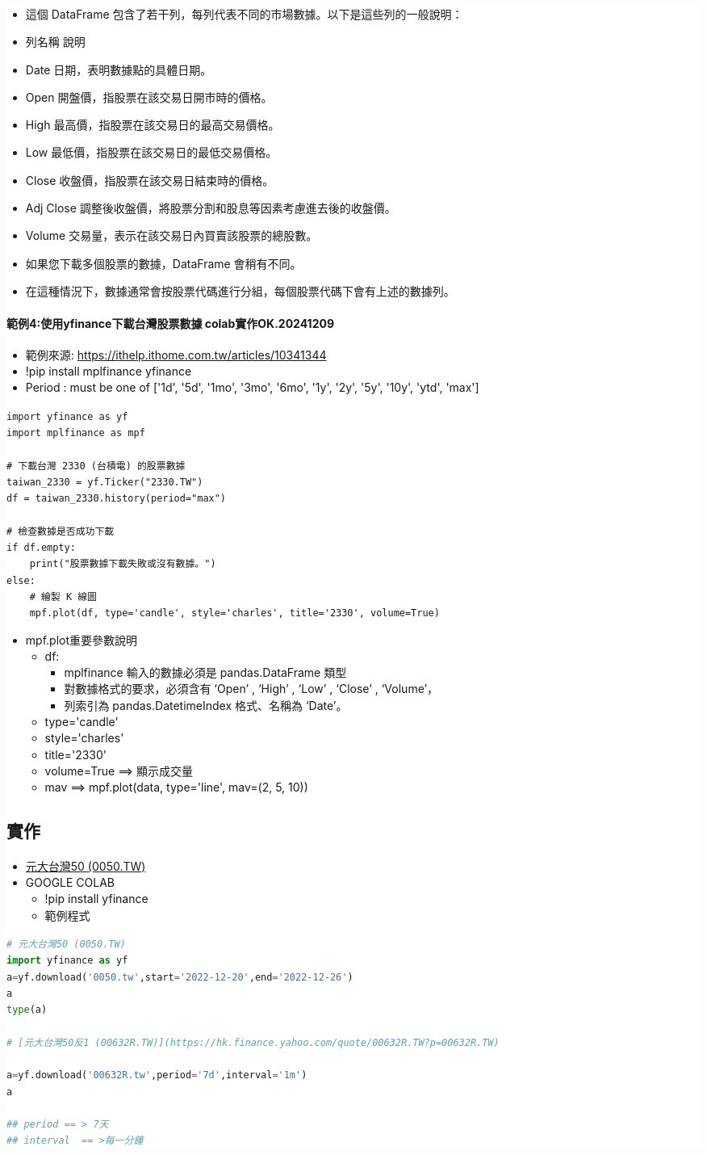 - 這個 DataFrame 包含了若干列，每列代表不同的市場數據。以下是這些列的一般說明：
- 列名稱	說明
- Date	日期，表明數據點的具體日期。
- Open	開盤價，指股票在該交易日開市時的價格。
- High	最高價，指股票在該交易日的最高交易價格。
- Low	最低價，指股票在該交易日的最低交易價格。
- Close	收盤價，指股票在該交易日結束時的價格。
- Adj Close	調整後收盤價，將股票分割和股息等因素考慮進去後的收盤價。
- Volume	交易量，表示在該交易日內買賣該股票的總股數。

- 如果您下載多個股票的數據，DataFrame 會稍有不同。
- 在這種情況下，數據通常會按股票代碼進行分組，每個股票代碼下會有上述的數據列。

#### 範例4:使用yfinance下載台灣股票數據  colab實作OK.20241209
- 範例來源: https://ithelp.ithome.com.tw/articles/10341344
- !pip install  mplfinance yfinance
- Period : must be one of ['1d', '5d', '1mo', '3mo', '6mo', '1y', '2y', '5y', '10y', 'ytd', 'max']
```
import yfinance as yf
import mplfinance as mpf

# 下載台灣 2330 (台積電) 的股票數據
taiwan_2330 = yf.Ticker("2330.TW")
df = taiwan_2330.history(period="max")

# 檢查數據是否成功下載
if df.empty:
    print("股票數據下載失敗或沒有數據。")
else:
    # 繪製 K 線圖
    mpf.plot(df, type='candle', style='charles', title='2330', volume=True)
```
- mpf.plot重要參數說明
  - df:
    - mplfinance 輸入的數據必須是 pandas.DataFrame 類型
    - 對數據格式的要求，必須含有 ‘Open’ , ‘High’ , ‘Low’ , ‘Close’ , ‘Volume’，
    - 列索引為 pandas.DatetimeIndex 格式、名稱為 ‘Date’。
  - type='candle'
  - style='charles'
  - title='2330'
  - volume=True ==> 顯示成交量
  - mav ==> mpf.plot(data, type='line', mav=(2, 5, 10))

## 實作
- [元大台灣50 (0050.TW)](https://hk.finance.yahoo.com/quote/0050.TW?p=0050.TW&.tsrc=fin-srch)
- GOOGLE COLAB
  - !pip install yfinance
  - 範例程式
```python
# 元大台灣50 (0050.TW)
import yfinance as yf
a=yf.download('0050.tw',start='2022-12-20',end='2022-12-26')
a
type(a)

# [元大台灣50反1 (00632R.TW)](https://hk.finance.yahoo.com/quote/00632R.TW?p=00632R.TW)

a=yf.download('00632R.tw',period='7d',interval='1m')
a

## period == > 7天
## interval  == >每一分鐘
```